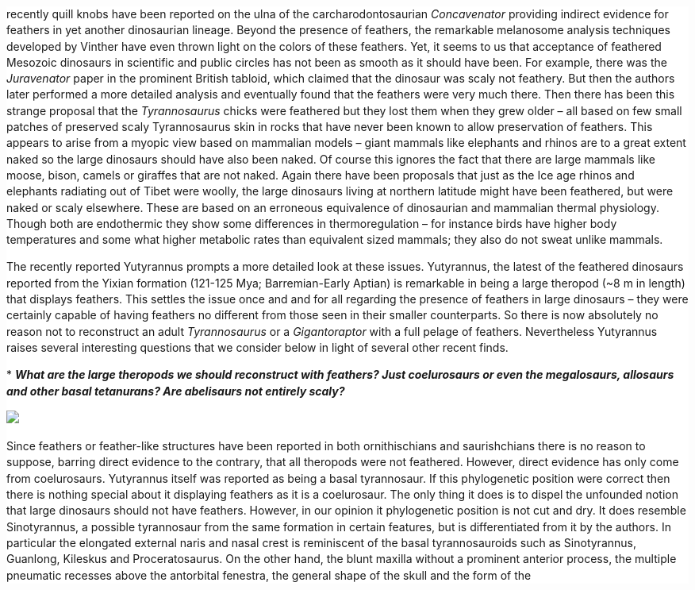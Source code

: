 recently quill knobs have been reported on the ulna of the
carcharodontosaurian *Concavenator* providing indirect evidence for
feathers in yet another dinosaurian lineage. Beyond the presence of
feathers, the remarkable melanosome analysis techniques developed by
Vinther have even thrown light on the colors of these feathers. Yet, it
seems to us that acceptance of feathered Mesozoic dinosaurs in
scientific and public circles has not been as smooth as it should have
been. For example, there was the *Juravenator* paper in the prominent
British tabloid, which claimed that the dinosaur was scaly not feathery.
But then the authors later performed a more detailed analysis and
eventually found that the feathers were very much there. Then there has
been this strange proposal that the *Tyrannosaurus* chicks were
feathered but they lost them when they grew older – all based on few
small patches of preserved scaly Tyrannosaurus skin in rocks that have
never been known to allow preservation of feathers. This appears to
arise from a myopic view based on mammalian models – giant mammals like
elephants and rhinos are to a great extent naked so the large dinosaurs
should have also been naked. Of course this ignores the fact that there
are large mammals like moose, bison, camels or giraffes that are not
naked. Again there have been proposals that just as the Ice age rhinos
and elephants radiating out of Tibet were woolly, the large dinosaurs
living at northern latitude might have been feathered, but were naked or
scaly elsewhere. These are based on an erroneous equivalence of
dinosaurian and mammalian thermal physiology. Though both are
endothermic they show some differences in thermoregulation – for
instance birds have higher body temperatures and some what higher
metabolic rates than equivalent sized mammals; they also do not sweat
unlike mammals.

The recently reported Yutyrannus prompts a more detailed look at these
issues. Yutyrannus, the latest of the feathered dinosaurs reported from
the Yixian formation (121-125 Mya; Barremian-Early Aptian) is remarkable
in being a large theropod (\~8 m in length) that displays feathers. This
settles the issue once and and for all regarding the presence of
feathers in large dinosaurs – they were certainly capable of having
feathers no different from those seen in their smaller counterparts. So
there is now absolutely no reason not to reconstruct an adult
*Tyrannosaurus* or a *Gigantoraptor* with a full pelage of feathers.
Nevertheless Yutyrannus raises several interesting questions that we
consider below in light of several other recent finds.

\* ***What are the large theropods we should reconstruct with feathers?
Just coelurosaurs or even the megalosaurs, allosaurs and other basal
tetanurans? Are abelisaurs not entirely scaly?***

[![](https://lh6.googleusercontent.com/-4gPFtVmCXQI/T4HyvxiF6SI/AAAAAAAACWo/x5RWZ-5IIHQ/s640/Yutyrannus_Concavenator.jpg)](https://picasaweb.google.com/lh/photo/anjPyXPsENYPKc7l9Fx2HNMTjNZETYmyPJy0liipFm0?feat=embedwebsite)

Since feathers or feather-like structures have been reported in both
ornithischians and saurishchians there is no reason to suppose, barring
direct evidence to the contrary, that all theropods were not feathered.
However, direct evidence has only come from coelurosaurs. Yutyrannus
itself was reported as being a basal tyrannosaur. If this phylogenetic
position were correct then there is nothing special about it displaying
feathers as it is a coelurosaur. The only thing it does is to dispel the
unfounded notion that large dinosaurs should not have feathers. However,
in our opinion it phylogenetic position is not cut and dry. It does
resemble Sinotyrannus, a possible tyrannosaur from the same formation in
certain features, but is differentiated from it by the authors. In
particular the elongated external naris and nasal crest is reminiscent
of the basal tyrannosauroids such as Sinotyrannus, Guanlong, Kileskus
and Proceratosaurus. On the other hand, the blunt maxilla without a
prominent anterior process, the multiple pneumatic recesses above the
antorbital fenestra, the general shape of the skull and the form of the